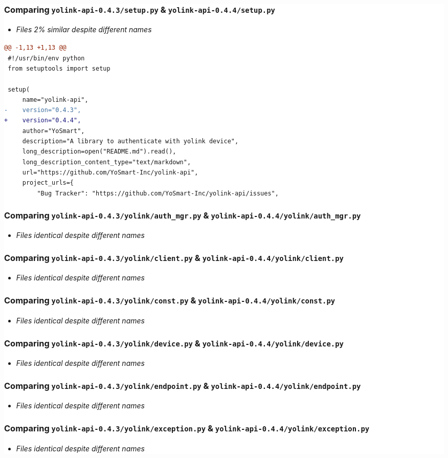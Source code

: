 ### Comparing `yolink-api-0.4.3/setup.py` & `yolink-api-0.4.4/setup.py`

 * *Files 2% similar despite different names*

```diff
@@ -1,13 +1,13 @@
 #!/usr/bin/env python
 from setuptools import setup
 
 setup(
     name="yolink-api",
-    version="0.4.3",
+    version="0.4.4",
     author="YoSmart",
     description="A library to authenticate with yolink device",
     long_description=open("README.md").read(),
     long_description_content_type="text/markdown",
     url="https://github.com/YoSmart-Inc/yolink-api",
     project_urls={
         "Bug Tracker": "https://github.com/YoSmart-Inc/yolink-api/issues",
```

### Comparing `yolink-api-0.4.3/yolink/auth_mgr.py` & `yolink-api-0.4.4/yolink/auth_mgr.py`

 * *Files identical despite different names*

### Comparing `yolink-api-0.4.3/yolink/client.py` & `yolink-api-0.4.4/yolink/client.py`

 * *Files identical despite different names*

### Comparing `yolink-api-0.4.3/yolink/const.py` & `yolink-api-0.4.4/yolink/const.py`

 * *Files identical despite different names*

### Comparing `yolink-api-0.4.3/yolink/device.py` & `yolink-api-0.4.4/yolink/device.py`

 * *Files identical despite different names*

### Comparing `yolink-api-0.4.3/yolink/endpoint.py` & `yolink-api-0.4.4/yolink/endpoint.py`

 * *Files identical despite different names*

### Comparing `yolink-api-0.4.3/yolink/exception.py` & `yolink-api-0.4.4/yolink/exception.py`

 * *Files identical despite different names*
